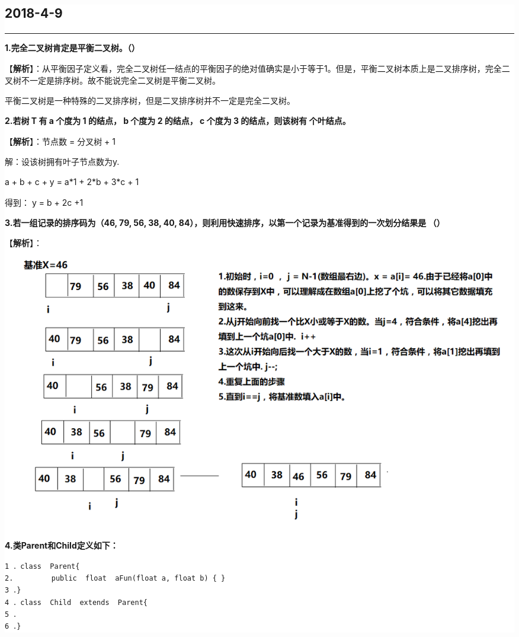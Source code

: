 ## 2018-4-9

---

**1.完全二叉树肯定是平衡二叉树。（）**

【**解析**】：从平衡因子定义看，完全二叉树任一结点的平衡因子的绝对值确实是小于等于1。但是，平衡二叉树本质上是二叉排序树，完全二叉树不一定是排序树。故不能说完全二叉树是平衡二叉树。

平衡二叉树是一种特殊的二叉排序树，但是二叉排序树并不一定是完全二叉树。

**2.若树 T 有 a 个度为 1 的结点， b 个度为 2 的结点， c 个度为 3 的结点，则该树有 个叶结点。**

【**解析**】：节点数 = 分叉树 + 1

解：设该树拥有叶子节点数为y.

a + b + c + y = a\*1 + 2\*b + 3\*c + 1

得到： y = b + 2c +1

**3.若一组记录的排序码为（46, 79, 56, 38, 40, 84），则利用快速排序，以第一个记录为基准得到的一次划分结果是 （）**

【**解析**】：![](/assets/快速排序.png)**4.类Parent和Child定义如下：**

```
1 ．class  Parent{
2.         public  float  aFun(float a, float b) { }
3 ．}
4 ．class  Child  extends  Parent{
5 ．
6 ．}
```
